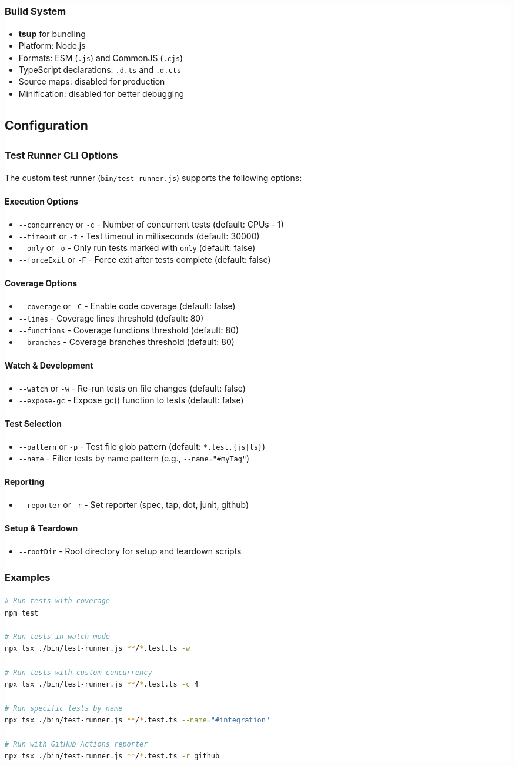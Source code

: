 ### Build System

- **tsup** for bundling
- Platform: Node.js
- Formats: ESM (`.js`) and CommonJS (`.cjs`)
- TypeScript declarations: `.d.ts` and `.d.cts`
- Source maps: disabled for production
- Minification: disabled for better debugging

## Configuration

### Test Runner CLI Options

The custom test runner (`bin/test-runner.js`) supports the following options:

#### Execution Options

- `--concurrency` or `-c` - Number of concurrent tests (default: CPUs - 1)
- `--timeout` or `-t` - Test timeout in milliseconds (default: 30000)
- `--only` or `-o` - Only run tests marked with `only` (default: false)
- `--forceExit` or `-F` - Force exit after tests complete (default: false)

#### Coverage Options

- `--coverage` or `-C` - Enable code coverage (default: false)
- `--lines` - Coverage lines threshold (default: 80)
- `--functions` - Coverage functions threshold (default: 80)
- `--branches` - Coverage branches threshold (default: 80)

#### Watch & Development

- `--watch` or `-w` - Re-run tests on file changes (default: false)
- `--expose-gc` - Expose gc() function to tests (default: false)

#### Test Selection

- `--pattern` or `-p` - Test file glob pattern (default: `*.test.{js|ts}`)
- `--name` - Filter tests by name pattern (e.g., `--name="#myTag"`)

#### Reporting

- `--reporter` or `-r` - Set reporter (spec, tap, dot, junit, github)

#### Setup & Teardown

- `--rootDir` - Root directory for setup and teardown scripts

### Examples

```bash
# Run tests with coverage
npm test

# Run tests in watch mode
npx tsx ./bin/test-runner.js **/*.test.ts -w

# Run tests with custom concurrency
npx tsx ./bin/test-runner.js **/*.test.ts -c 4

# Run specific tests by name
npx tsx ./bin/test-runner.js **/*.test.ts --name="#integration"

# Run with GitHub Actions reporter
npx tsx ./bin/test-runner.js **/*.test.ts -r github
```
